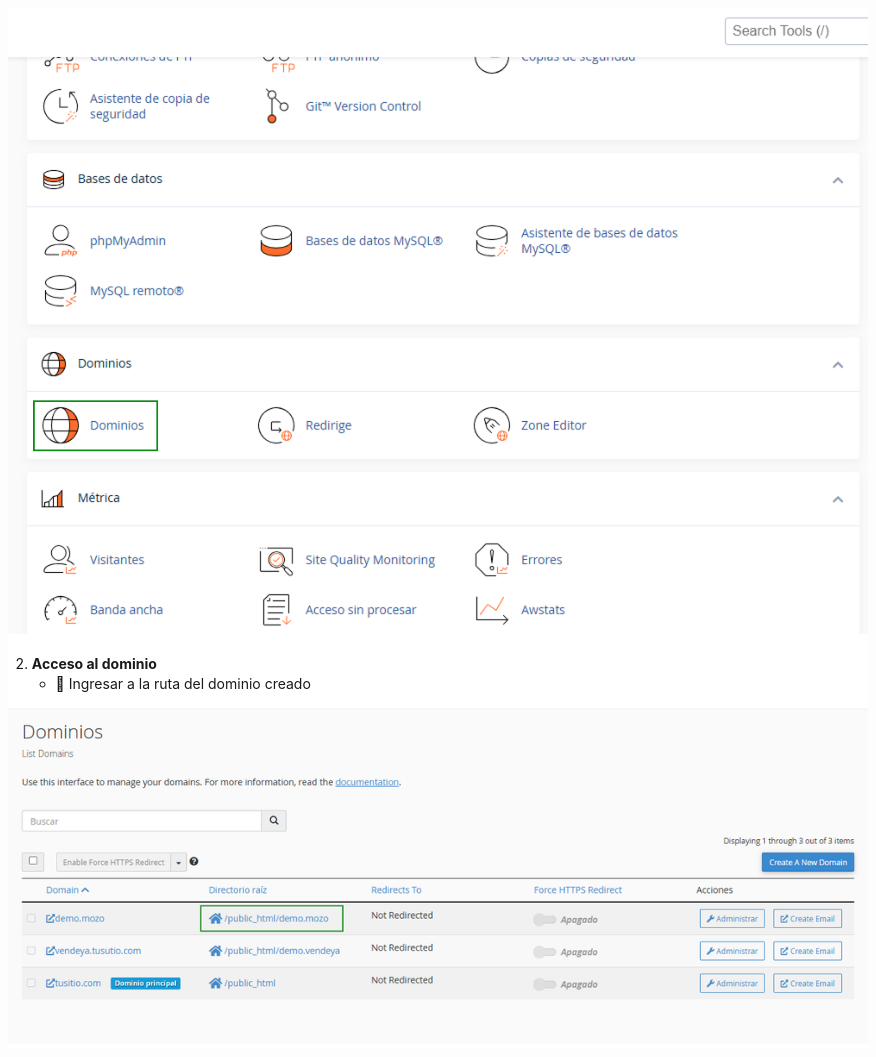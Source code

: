 ![Panel de dominios](img/mozo_panel_dominios.png)

2. **Acceso al dominio**
   - 📂 Ingresar a la ruta del dominio creado

![Acceso al dominio](img/mozo_acceso_dominio.png)
